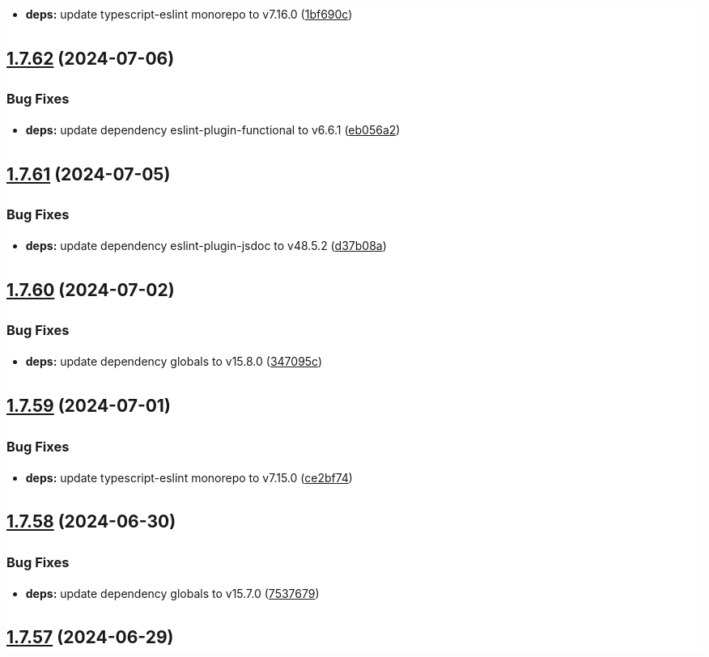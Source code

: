 * **deps:** update typescript-eslint monorepo to v7.16.0 ([1bf690c](https://github.com/lbenie/linting/commit/1bf690c097f1f5bde36c9677e9f861f51c37688c))

## [1.7.62](https://github.com/lbenie/linting/compare/v1.7.61...v1.7.62) (2024-07-06)


### Bug Fixes

* **deps:** update dependency eslint-plugin-functional to v6.6.1 ([eb056a2](https://github.com/lbenie/linting/commit/eb056a252d9b4d2f80533d1da52e093a62072c1d))

## [1.7.61](https://github.com/lbenie/linting/compare/v1.7.60...v1.7.61) (2024-07-05)


### Bug Fixes

* **deps:** update dependency eslint-plugin-jsdoc to v48.5.2 ([d37b08a](https://github.com/lbenie/linting/commit/d37b08a6996817963bc1518cd65bb3e7f9d4c04b))

## [1.7.60](https://github.com/lbenie/linting/compare/v1.7.59...v1.7.60) (2024-07-02)


### Bug Fixes

* **deps:** update dependency globals to v15.8.0 ([347095c](https://github.com/lbenie/linting/commit/347095c86400731144442d4a711e58ac9b85e3ee))

## [1.7.59](https://github.com/lbenie/linting/compare/v1.7.58...v1.7.59) (2024-07-01)


### Bug Fixes

* **deps:** update typescript-eslint monorepo to v7.15.0 ([ce2bf74](https://github.com/lbenie/linting/commit/ce2bf74845fc24f0c763ac92eea078cb9b260fc4))

## [1.7.58](https://github.com/lbenie/linting/compare/v1.7.57...v1.7.58) (2024-06-30)


### Bug Fixes

* **deps:** update dependency globals to v15.7.0 ([7537679](https://github.com/lbenie/linting/commit/75376798b4c35ed7fec426c024e16983b1322987))

## [1.7.57](https://github.com/lbenie/linting/compare/v1.7.56...v1.7.57) (2024-06-29)
